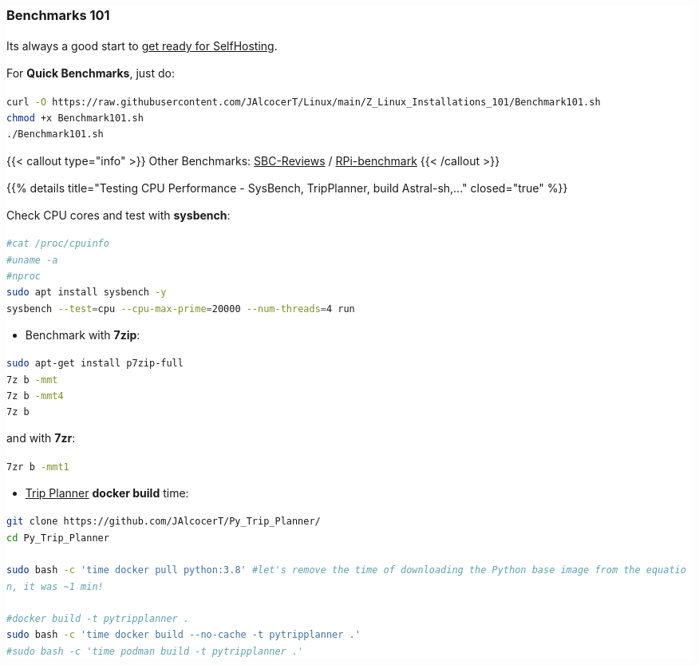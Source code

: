 ### Benchmarks 101

Its always a good start to [get ready for SelfHosting](https://jalcocert.github.io/Linux/docs/linux__cloud/selfhosting/).

For **Quick Benchmarks**, just do:

```sh
curl -O https://raw.githubusercontent.com/JAlcocerT/Linux/main/Z_Linux_Installations_101/Benchmark101.sh
chmod +x Benchmark101.sh
./Benchmark101.sh
```

{{< callout type="info" >}}
Other Benchmarks: [SBC-Reviews](https://github.com/geerlingguy/sbc-reviews) / [RPi-benchmark](https://github.com/aikoncwd/rpi-benchmark)
{{< /callout >}}



{{% details title="Testing CPU Performance - SysBench, TripPlanner, build Astral-sh,..." closed="true" %}}

Check CPU cores and test with **sysbench**:

```sh
#cat /proc/cpuinfo
#uname -a
#nproc
sudo apt install sysbench -y
sysbench --test=cpu --cpu-max-prime=20000 --num-threads=4 run
```

* Benchmark with **7zip**:

```sh
sudo apt-get install p7zip-full
7z b -mmt
7z b -mmt4
7z b
```

and with **7zr**:

```sh
7zr b -mmt1
```

* [Trip Planner](https://github.com/JAlcocerT/Py_Trip_Planner/) **docker build** time:

```sh
git clone https://github.com/JAlcocerT/Py_Trip_Planner/
cd Py_Trip_Planner

sudo bash -c 'time docker pull python:3.8' #let's remove the time of downloading the Python base image from the equation, it was ~1 min!

#docker build -t pytripplanner .
sudo bash -c 'time docker build --no-cache -t pytripplanner .'
#sudo bash -c 'time podman build -t pytripplanner .'
```
